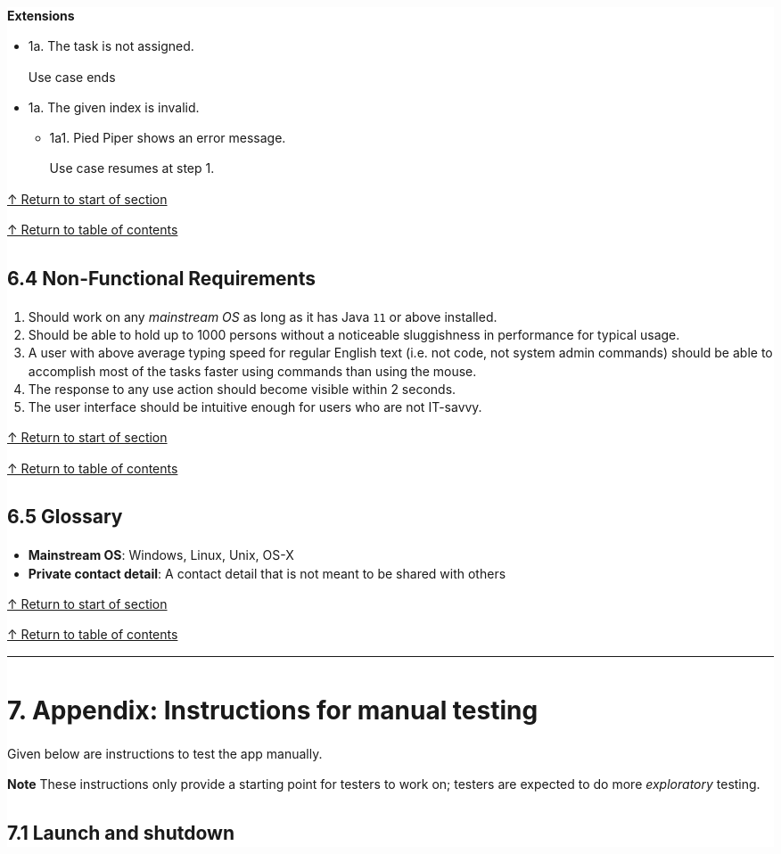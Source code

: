**Extensions**

* 1a. The task is not assigned.

    Use case ends

* 1a. The given index is invalid.
  * 1a1. Pied Piper shows an error message.

    Use case resumes at step 1.

[↑ Return to start of section](#6-appendix-requirements)

[↑ Return to table of contents](#table-of-contents)

## 6.4 Non-Functional Requirements

1.  Should work on any _mainstream OS_ as long as it has Java `11` or above installed.
2.  Should be able to hold up to 1000 persons without a noticeable sluggishness in performance for typical usage.
3.  A user with above average typing speed for regular English text (i.e. not code, not system admin commands) should be able to accomplish most of the tasks faster using commands than using the mouse.
4.  The response to any use action should become visible within 2 seconds.
5.  The user interface should be intuitive enough for users who are not IT-savvy.

[↑ Return to start of section](#6-appendix-requirements)

[↑ Return to table of contents](#table-of-contents)

## 6.5 Glossary

* **Mainstream OS**: Windows, Linux, Unix, OS-X
* **Private contact detail**: A contact detail that is not meant to be shared with others

[↑ Return to start of section](#6-appendix-requirements)

[↑ Return to table of contents](#table-of-contents)

--------------------------------------------------------------------------------------------------------------------

<div style="page-break-after: always"></div>

# 7. Appendix: Instructions for manual testing

Given below are instructions to test the app manually.

<div markdown="span" class="alert alert-info">

**Note** These instructions only provide a starting point for testers to work on;
testers are expected to do more *exploratory* testing.

</div>

## 7.1 Launch and shutdown
